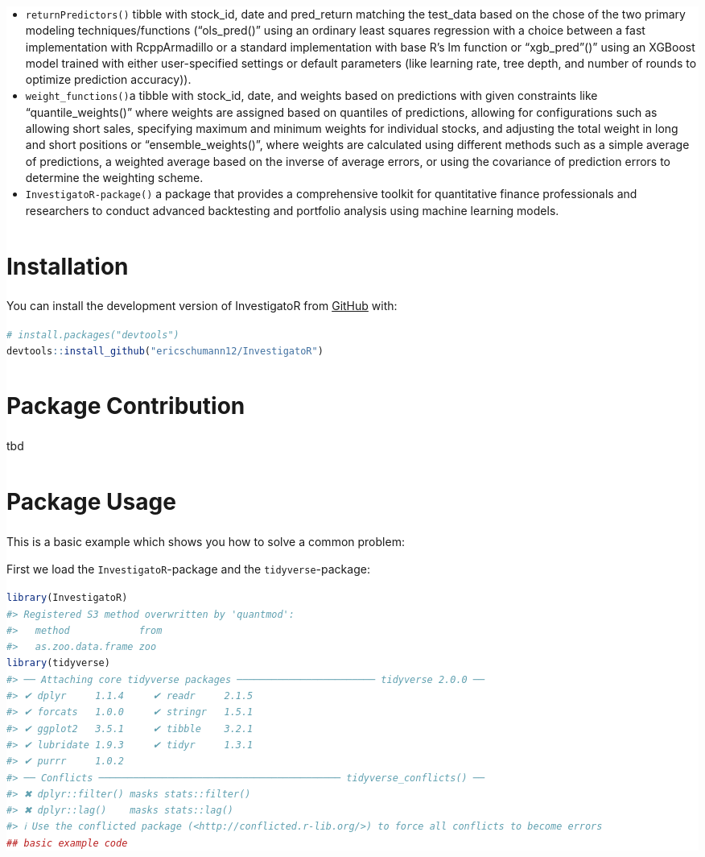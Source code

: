 - `returnPredictors()` tibble with stock_id, date and pred_return
  matching the test_data based on the chose of the two primary modeling
  techniques/functions (“ols_pred()” using an ordinary least squares
  regression with a choice between a fast implementation with
  RcppArmadillo or a standard implementation with base R’s lm function
  or “xgb_pred”()” using an XGBoost model trained with either
  user-specified settings or default parameters (like learning rate,
  tree depth, and number of rounds to optimize prediction accuracy)).
- `weight_functions()`a tibble with stock_id, date, and weights based on
  predictions with given constraints like “quantile_weights()” where
  weights are assigned based on quantiles of predictions, allowing for
  configurations such as allowing short sales, specifying maximum and
  minimum weights for individual stocks, and adjusting the total weight
  in long and short positions or “ensemble_weights()”, where weights are
  calculated using different methods such as a simple average of
  predictions, a weighted average based on the inverse of average
  errors, or using the covariance of prediction errors to determine the
  weighting scheme.
- `InvestigatoR-package()` a package that provides a comprehensive
  toolkit for quantitative finance professionals and researchers to
  conduct advanced backtesting and portfolio analysis using machine
  learning models.

# Installation

You can install the development version of InvestigatoR from
[GitHub](https://github.com/) with:

``` r
# install.packages("devtools")
devtools::install_github("ericschumann12/InvestigatoR")
```

# Package Contribution

tbd

# Package Usage

This is a basic example which shows you how to solve a common problem:

First we load the `InvestigatoR`-package and the `tidyverse`-package:

``` r
library(InvestigatoR)
#> Registered S3 method overwritten by 'quantmod':
#>   method            from
#>   as.zoo.data.frame zoo
library(tidyverse)
#> ── Attaching core tidyverse packages ──────────────────────── tidyverse 2.0.0 ──
#> ✔ dplyr     1.1.4     ✔ readr     2.1.5
#> ✔ forcats   1.0.0     ✔ stringr   1.5.1
#> ✔ ggplot2   3.5.1     ✔ tibble    3.2.1
#> ✔ lubridate 1.9.3     ✔ tidyr     1.3.1
#> ✔ purrr     1.0.2
#> ── Conflicts ────────────────────────────────────────── tidyverse_conflicts() ──
#> ✖ dplyr::filter() masks stats::filter()
#> ✖ dplyr::lag()    masks stats::lag()
#> ℹ Use the conflicted package (<http://conflicted.r-lib.org/>) to force all conflicts to become errors
## basic example code
```
